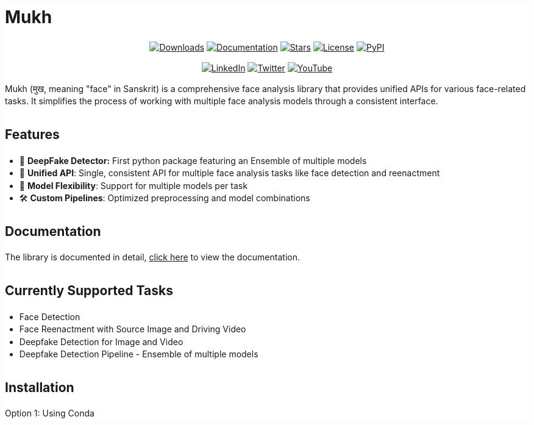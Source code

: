# Mukh

<div align="center">

[![Downloads](https://static.pepy.tech/personalized-badge/mukh?period=total&units=international_system&left_color=grey&right_color=blue&left_text=downloads)](https://pepy.tech/project/mukh)
[![Documentation](https://img.shields.io/badge/docs-View%20Documentation-blue.svg?style=flat)](https://ishandutta0098.github.io/mukh/)
[![Stars](https://img.shields.io/github/stars/ishandutta0098/mukh?color=yellow&style=flat&label=%E2%AD%90%20stars)](https://github.com/ishandutta0098/mukh/stargazers)
[![License](https://img.shields.io/badge/license-Apache%202.0-green.svg?style=flat)](https://github.com/ishandutta0098/mukh/blob/master/LICENSE)
[![PyPI](https://img.shields.io/badge/pypi-mukh-orange.svg?style=flat&logo=pypi)](https://pypi.org/project/mukh/)

[![LinkedIn](https://img.shields.io/badge/LinkedIn-@ishandutta0098-blue.svg?style=flat&logo=linkedin&logoColor=white)](https://www.linkedin.com/in/ishandutta0098)
[![Twitter](https://img.shields.io/:follow-@ishandutta0098-blue.svg?style=flat&logo=x)](https://twitter.com/intent/user?screen_name=ishandutta0098)
[![YouTube](https://img.shields.io/badge/YouTube-@ishandutta--ai-red?style=flat&logo=youtube)](https://www.youtube.com/@ishandutta-ai)

</div>

Mukh (मुख, meaning "face" in Sanskrit) is a comprehensive face analysis library that provides unified APIs for various face-related tasks. It simplifies the process of working with multiple face analysis models through a consistent interface.

## Features
- 🥸 **DeepFake Detector:** First python package featuring an Ensemble of multiple models
- 🎯 **Unified API**: Single, consistent API for multiple face analysis tasks like face detection and reenactment
- 🔄 **Model Flexibility**: Support for multiple models per task
- 🛠️ **Custom Pipelines**: Optimized preprocessing and model combinations
  

## Documentation
The library is documented in detail, [click here](https://ishandutta0098.github.io/mukh/) to view the documentation.
  
## Currently Supported Tasks

- Face Detection
- Face Reenactment with Source Image and Driving Video
- Deepfake Detection for Image and Video
- Deepfake Detection Pipeline - Ensemble of multiple models

## Installation

Option 1: Using Conda
